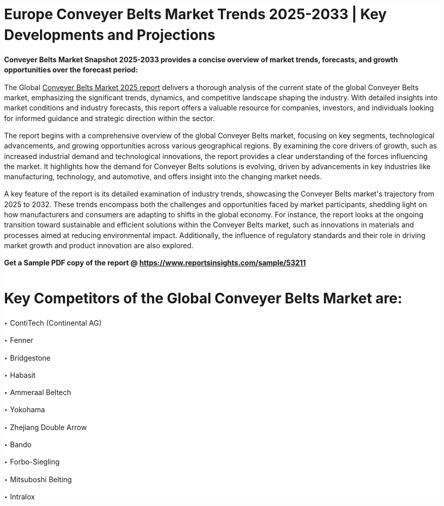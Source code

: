 # Europe Conveyer Belts Market Trends 2025-2033 | Key Developments and Projections

<strong>Conveyer Belts Market Snapshot 2025-2033 provides a concise overview of market trends, forecasts, and growth opportunities over the forecast period:</strong>

The Global <a href=https://www.reportsinsights.com/sample/53211>Conveyer Belts Market 2025 report</a> delivers a thorough analysis of the current state of the global Conveyer Belts market, emphasizing the significant trends, dynamics, and competitive landscape shaping the industry. With detailed insights into market conditions and industry forecasts, this report offers a valuable resource for companies, investors, and individuals looking for informed guidance and strategic direction within the sector.

The report begins with a comprehensive overview of the global Conveyer Belts market, focusing on key segments, technological advancements, and growing opportunities across various geographical regions. By examining the core drivers of growth, such as increased industrial demand and technological innovations, the report provides a clear understanding of the forces influencing the market. It highlights how the demand for Conveyer Belts solutions is evolving, driven by advancements in key industries like manufacturing, technology, and automotive, and offers insight into the changing market needs.

A key feature of the report is its detailed examination of industry trends, showcasing the Conveyer Belts market's trajectory from 2025 to 2032. These trends encompass both the challenges and opportunities faced by market participants, shedding light on how manufacturers and consumers are adapting to shifts in the global economy. For instance, the report looks at the ongoing transition toward sustainable and efficient solutions within the Conveyer Belts market, such as innovations in materials and processes aimed at reducing environmental impact. Additionally, the influence of regulatory standards and their role in driving market growth and product innovation are also explored.

<strong>Get a Sample PDF copy of the report @ <a href=https://www.reportsinsights.com/sample/53211>https://www.reportsinsights.com/sample/53211</a></strong>

# <strong>Key Competitors of the Global Conveyer Belts Market are:</strong>

‣ ContiTech (Continental AG)

‣ Fenner

‣ Bridgestone

‣ Habasit

‣ Ammeraal Beltech

‣ Yokohama

‣ Zhejiang Double Arrow

‣ Bando

‣ Forbo-Siegling

‣ Mitsuboshi Belting

‣ Intralox

